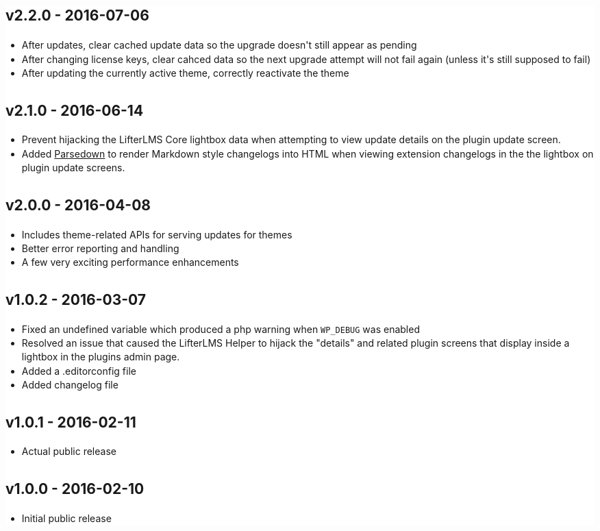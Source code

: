 v2.2.0 - 2016-07-06
-------------------

+ After updates, clear cached update data so the upgrade doesn't still appear as pending
+ After changing license keys, clear cahced data so the next upgrade attempt will not fail again (unless it's still supposed to fail)
+ After updating the currently active theme, correctly reactivate the theme


v2.1.0 - 2016-06-14
-------------------

+ Prevent hijacking the LifterLMS Core lightbox data when attempting to view update details on the plugin update screen.
+ Added [Parsedown](https://github.com/erusev/parsedown) to render Markdown style changelogs into HTML when viewing extension changelogs in the the lightbox on plugin update screens.


v2.0.0 - 2016-04-08
-------------------

+ Includes theme-related APIs for serving updates for themes
+ Better error reporting and handling
+ A few very exciting performance enhancements


v1.0.2 - 2016-03-07
-------------------

+ Fixed an undefined variable which produced a php warning when `WP_DEBUG` was enabled
+ Resolved an issue that caused the LifterLMS Helper to hijack the "details" and related plugin screens that display inside a lightbox in the plugins admin page.
+ Added a .editorconfig file
+ Added changelog file


v1.0.1 - 2016-02-11
-------------------

+ Actual public release


v1.0.0 - 2016-02-10
-------------------

+ Initial public release
